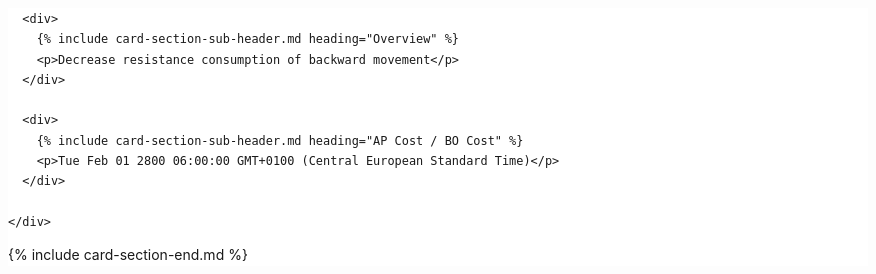       <div>
        {% include card-section-sub-header.md heading="Overview" %}
        <p>Decrease resistance consumption of backward movement</p>
      </div>

      <div>
        {% include card-section-sub-header.md heading="AP Cost / BO Cost" %}
        <p>Tue Feb 01 2800 06:00:00 GMT+0100 (Central European Standard Time)</p>
      </div>

    </div>
  {% include card-section-end.md %}
</div>